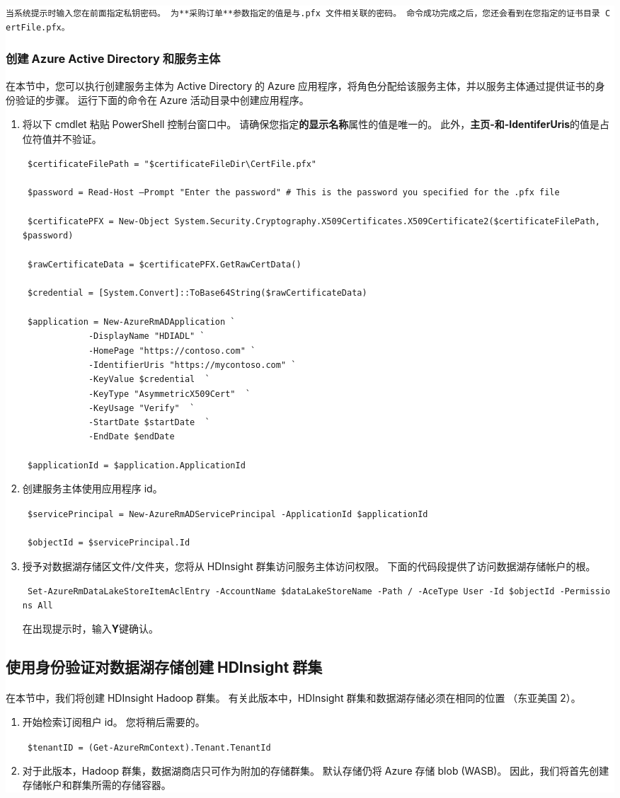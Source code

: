     当系统提示时输入您在前面指定私钥密码。 为**采购订单**参数指定的值是与.pfx 文件相关联的密码。 命令成功完成之后，您还会看到在您指定的证书目录 CertFile.pfx。

###  <a name="create-an-azure-active-directory-and-a-service-principal"></a>创建 Azure Active Directory 和服务主体

在本节中，您可以执行创建服务主体为 Active Directory 的 Azure 应用程序，将角色分配给该服务主体，并以服务主体通过提供证书的身份验证的步骤。 运行下面的命令在 Azure 活动目录中创建应用程序。

1. 将以下 cmdlet 粘贴 PowerShell 控制台窗口中。 请确保您指定**的显示名称**属性的值是唯一的。 此外，**主页-**和**-IdentiferUris**的值是占位符值并不验证。

        $certificateFilePath = "$certificateFileDir\CertFile.pfx"

        $password = Read-Host –Prompt "Enter the password" # This is the password you specified for the .pfx file

        $certificatePFX = New-Object System.Security.Cryptography.X509Certificates.X509Certificate2($certificateFilePath, $password)

        $rawCertificateData = $certificatePFX.GetRawCertData()

        $credential = [System.Convert]::ToBase64String($rawCertificateData)

        $application = New-AzureRmADApplication `
                    -DisplayName "HDIADL" `
                    -HomePage "https://contoso.com" `
                    -IdentifierUris "https://mycontoso.com" `
                    -KeyValue $credential  `
                    -KeyType "AsymmetricX509Cert"  `
                    -KeyUsage "Verify"  `
                    -StartDate $startDate  `
                    -EndDate $endDate

        $applicationId = $application.ApplicationId

2. 创建服务主体使用应用程序 id。

        $servicePrincipal = New-AzureRmADServicePrincipal -ApplicationId $applicationId

        $objectId = $servicePrincipal.Id

3. 授予对数据湖存储区文件/文件夹，您将从 HDInsight 群集访问服务主体访问权限。 下面的代码段提供了访问数据湖存储帐户的根。

        Set-AzureRmDataLakeStoreItemAclEntry -AccountName $dataLakeStoreName -Path / -AceType User -Id $objectId -Permissions All

    在出现提示时，输入**Y**键确认。

## <a name="create-an-hdinsight-cluster-with-authentication-to-data-lake-store"></a>使用身份验证对数据湖存储创建 HDInsight 群集

在本节中，我们将创建 HDInsight Hadoop 群集。 有关此版本中，HDInsight 群集和数据湖存储必须在相同的位置 （东亚美国 2）。

1. 开始检索订阅租户 id。 您将稍后需要的。

        $tenantID = (Get-AzureRmContext).Tenant.TenantId

2. 对于此版本，Hadoop 群集，数据湖商店只可作为附加的存储群集。 默认存储仍将 Azure 存储 blob (WASB)。 因此，我们将首先创建存储帐户和群集所需的存储容器。


[makecert]: https://msdn.microsoft.com/library/windows/desktop/ff548309(v=vs.85).aspx
[pvk2pfx]: https://msdn.microsoft.com/library/windows/desktop/ff550672(v=vs.85).aspx